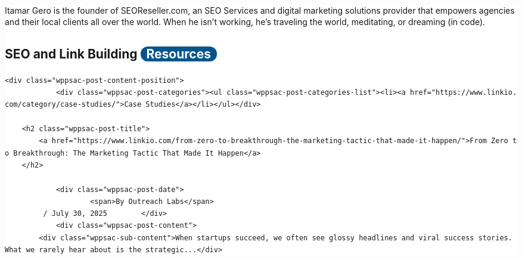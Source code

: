<p dir="ltr" style="line-height: 1.3800000000000001; margin-top: 0pt; margin-bottom: 0pt;">Itamar Gero is the founder of SEOReseller.com, an <a style="text-decoration: none;" href="https://www.seoreseller.com/seo-services">SEO Services</a> and digital marketing solutions provider that empowers agencies and their local clients all over the world. When he isn’t working, he’s traveling the world, meditating, or dreaming (in code).</p>
		<div class="elementor-shortcode"></div>
						</div>
				</div>
					</div>
		</div>
					</div>
		</section>
				<section class="elementor-section elementor-top-section elementor-element elementor-element-421273d elementor-section-full_width elementor-section-stretched related-post-sec elementor-section-height-default elementor-section-height-default wpr-particle-no wpr-jarallax-no wpr-parallax-no wpr-sticky-section-no" data-id="421273d" data-element_type="section" data-settings="{&quot;background_background&quot;:&quot;classic&quot;,&quot;stretch_section&quot;:&quot;section-stretched&quot;}">
						<div class="elementor-container elementor-column-gap-default">
					<div class="elementor-column elementor-col-100 elementor-top-column elementor-element elementor-element-e4b6e4d" data-id="e4b6e4d" data-element_type="column">
			<div class="elementor-widget-wrap elementor-element-populated">
						<div class="elementor-element elementor-element-4ca3b26 elementor-widget elementor-widget-heading" data-id="4ca3b26" data-element_type="widget" data-widget_type="heading.default">
				<div class="elementor-widget-container">
					<h2 class="elementor-heading-title elementor-size-default">SEO and Link Building <strong style="background-color: #04558c;color: #fff;border-radius: 12px;padding:0px 10px">Resources</strong></h2>				</div>
				</div>
				<div class="elementor-element elementor-element-4a69ea3 seo-author-sec elementor-widget elementor-widget-shortcode" data-id="4a69ea3" data-element_type="widget" data-widget_type="shortcode.default">
				<div class="elementor-widget-container">
							<div class="elementor-shortcode">		<div class="wppsac-wrap wppsac-slick-carousel-wrp wppsac-clearfix " data-conf="{&quot;slides_to_show&quot;:&quot;5&quot;,&quot;slides_to_scroll&quot;:&quot;1&quot;,&quot;dots&quot;:&quot;true&quot;,&quot;arrows&quot;:&quot;true&quot;,&quot;autoplay&quot;:&quot;true&quot;,&quot;autoplay_interval&quot;:3000,&quot;speed&quot;:500,&quot;rtl&quot;:&quot;false&quot;,&quot;lazyload&quot;:&quot;&quot;}">
			<div id="wppsac-post-carousel-1" class="wppsac-post-slider-init wppsac-post-carousel design-1">
				<div class="wppsac-carousel-slides">
	
	<div class="wppsac-post-content-position">
				<div class="wppsac-post-categories"><ul class="wppsac-post-categories-list"><li><a href="https://www.linkio.com/category/case-studies/">Case Studies</a></li></ul></div>
		
		<h2 class="wppsac-post-title">
			<a href="https://www.linkio.com/from-zero-to-breakthrough-the-marketing-tactic-that-made-it-happen/">From Zero to Breakthrough: The Marketing Tactic That Made It Happen</a>
		</h2>

				<div class="wppsac-post-date">
						<span>By Outreach Labs</span>
			 / July 30, 2025		</div>
				<div class="wppsac-post-content">
			<div class="wppsac-sub-content">When startups succeed, we often see glossy headlines and viral success stories. What we rarely hear about is the strategic...</div>
